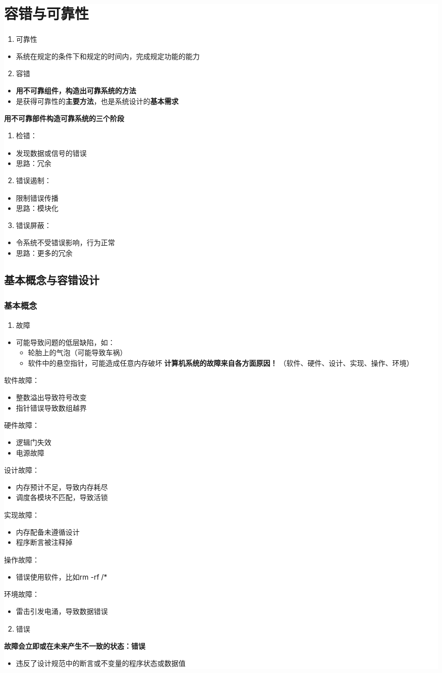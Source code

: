 # 容错与可靠性
1. 可靠性
- 系统在规定的条件下和规定的时间内，完成规定功能的能力
2. 容错
- **用不可靠组件，构造出可靠系统的方法**
- 是获得可靠性的**主要方法**，也是系统设计的**基本需求**

**用不可靠部件构造可靠系统的三个阶段**
1. 检错：
  - 发现数据或信号的错误
  - 思路：冗余
2. 错误遏制：
  - 限制错误传播
  - 思路：模块化
3. 错误屏蔽：
  - 令系统不受错误影响，行为正常
  - 思路：更多的冗余

## 基本概念与容错设计
### 基本概念
1. 故障
- 可能导致问题的低层缺陷，如：
  - 轮胎上的气泡（可能导致车祸）
  - 软件中的悬空指针，可能造成任意内存破坏
  **计算机系统的故障来自各方面原因！**
  （软件、硬件、设计、实现、操作、环境）

软件故障：
- 整数溢出导致符号改变
- 指针错误导致数组越界

硬件故障：
- 逻辑门失效
- 电源故障

设计故障：
- 内存预计不足，导致内存耗尽
- 调度各模块不匹配，导致活锁

实现故障：
- 内存配备未遵循设计
- 程序断言被注释掉

操作故障：
- 错误使用软件，比如rm -rf /*

环境故障：
- 雷击引发电涌，导致数据错误

2. 错误

**故障会立即或在未来产生不一致的状态：错误**
- 违反了设计规范中的断言或不变量的程序状态或数据值
